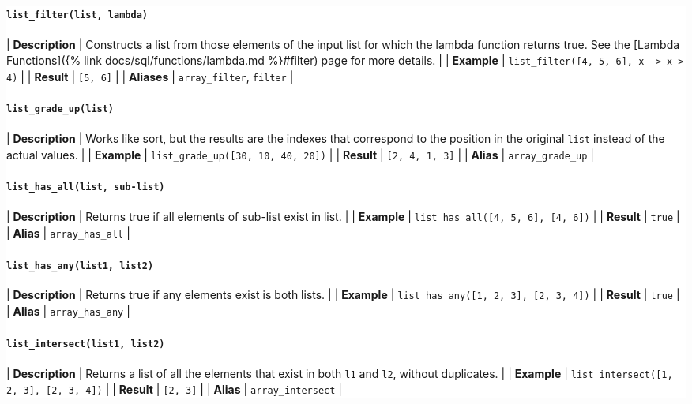 #### `list_filter(list, lambda)`

<div class="nostroke_table"></div>

| **Description** | Constructs a list from those elements of the input list for which the lambda function returns true. See the [Lambda Functions]({% link docs/sql/functions/lambda.md %}#filter) page for more details. |
| **Example** | `list_filter([4, 5, 6], x -> x > 4)` |
| **Result** | `[5, 6]` |
| **Aliases** | `array_filter`, `filter` |

#### `list_grade_up(list)`

<div class="nostroke_table"></div>

| **Description** | Works like sort, but the results are the indexes that correspond to the position in the original `list` instead of the actual values. |
| **Example** | `list_grade_up([30, 10, 40, 20])` |
| **Result** | `[2, 4, 1, 3]` |
| **Alias** | `array_grade_up` |

#### `list_has_all(list, sub-list)`

<div class="nostroke_table"></div>

| **Description** | Returns true if all elements of sub-list exist in list. |
| **Example** | `list_has_all([4, 5, 6], [4, 6])` |
| **Result** | `true` |
| **Alias** | `array_has_all` |

#### `list_has_any(list1, list2)`

<div class="nostroke_table"></div>

| **Description** | Returns true if any elements exist is both lists. |
| **Example** | `list_has_any([1, 2, 3], [2, 3, 4])` |
| **Result** | `true` |
| **Alias** | `array_has_any` |

#### `list_intersect(list1, list2)`

<div class="nostroke_table"></div>

| **Description** | Returns a list of all the elements that exist in both `l1` and `l2`, without duplicates. |
| **Example** | `list_intersect([1, 2, 3], [2, 3, 4])` |
| **Result** | `[2, 3]` |
| **Alias** | `array_intersect` |
